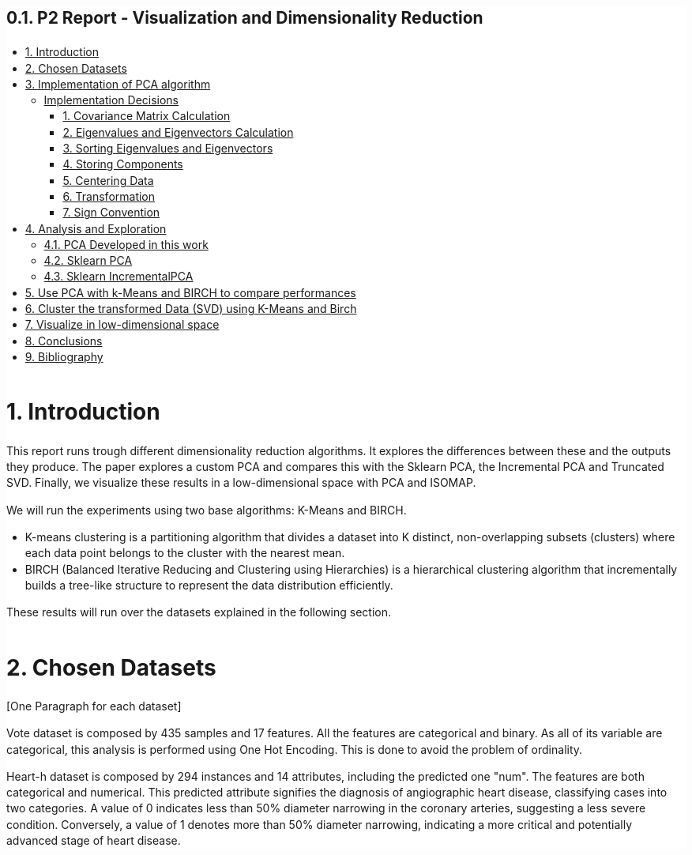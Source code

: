 0.1. P2 Report - Visualization and Dimensionality Reduction
------------------------------------------------------

- [1. Introduction](#1-introduction)
- [2. Chosen Datasets](#2-chosen-datasets)
- [3. Implementation of PCA algorithm](#3-implementation-of-pca-algorithm)
  - [Implementation Decisions](#implementation-decisions)
    - [1. Covariance Matrix Calculation](#1-covariance-matrix-calculation)
    - [2. Eigenvalues and Eigenvectors Calculation](#2-eigenvalues-and-eigenvectors-calculation)
    - [3. Sorting Eigenvalues and Eigenvectors](#3-sorting-eigenvalues-and-eigenvectors)
    - [4. Storing Components](#4-storing-components)
    - [5. Centering Data](#5-centering-data)
    - [6. Transformation](#6-transformation)
    - [7. Sign Convention](#7-sign-convention)
- [4. Analysis and Exploration](#4-analysis-and-exploration)
  - [4.1. PCA Developed in this work](#41-pca-developed-in-this-work)
  - [4.2. Sklearn PCA](#42-sklearn-pca)
  - [4.3. Sklearn IncrementalPCA](#43-sklearn-incrementalpca)
- [5. Use PCA with k-Means and BIRCH to compare performances](#5-use-pca-with-k-means-and-birch-to-compare-performances)
- [6. Cluster the transformed Data (SVD) using K-Means and Birch](#6-cluster-the-transformed-data-svd-using-k-means-and-birch)
- [7. Visualize in low-dimensional space](#7-visualize-in-low-dimensional-space)
- [8. Conclusions](#8-conclusions)
- [9. Bibliography](#9-bibliography)


# 1. Introduction
This report runs trough different dimensionality reduction algorithms. It explores the differences between these and the outputs they produce. The paper explores a custom PCA and compares this with the Sklearn PCA, the Incremental PCA and Truncated SVD. Finally, we visualize these results in a low-dimensional space with PCA and ISOMAP.

We will run the experiments using two base algorithms: K-Means and BIRCH. 
* K-means clustering is a partitioning algorithm that divides a dataset into K distinct, non-overlapping subsets (clusters) where each data point belongs to the cluster with the nearest mean.
* BIRCH (Balanced Iterative Reducing and Clustering using Hierarchies) is a hierarchical clustering algorithm that incrementally builds a tree-like structure to represent the data distribution efficiently.

These results will run over the datasets explained in the following section.

# 2. Chosen Datasets

\[One Paragraph for each dataset\]

Vote dataset is composed by 435 samples and 17 features. All the features are categorical and binary. As all of its variable are categorical, this analysis is performed using One Hot Encoding. This is done to avoid the problem of ordinality.

Heart-h dataset is composed by 294 instances and 14 attributes, including the predicted one "num". The features are both categorical and numerical. This predicted attribute signifies the diagnosis of angiographic heart disease, classifying cases into two categories. A value of 0 indicates less than 50% diameter narrowing in the coronary arteries, suggesting a less severe condition. Conversely, a value of 1 denotes more than 50% diameter narrowing, indicating a more critical and potentially advanced stage of heart disease. 
